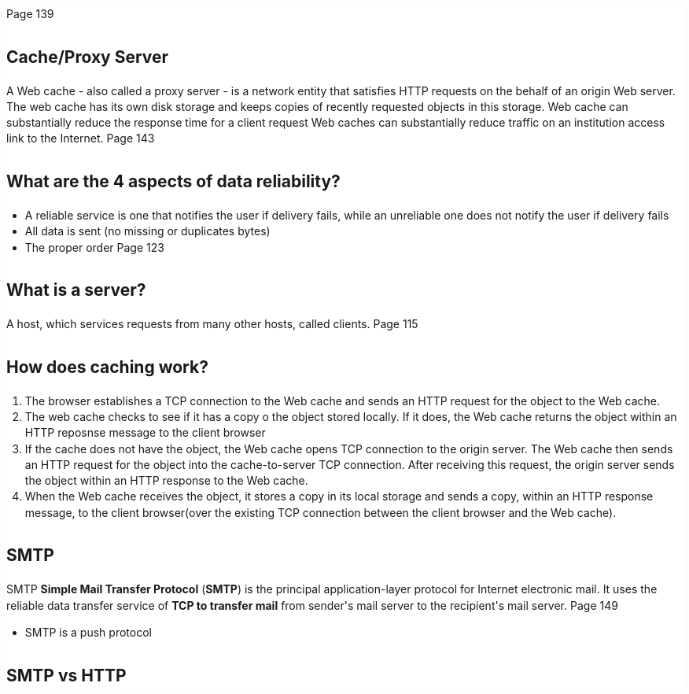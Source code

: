 Page 139



## Cache/Proxy Server

A Web cache - also called a proxy server - is a network entity that satisfies HTTP requests on the behalf of an origin Web server. The web cache has its own disk storage and keeps copies of recently requested objects in this storage. Web cache can substantially reduce the response time for a client request Web caches can substantially reduce traffic on an institution access link to the Internet.  Page 143





## What are the 4 aspects of data reliability?
- A reliable service is one that notifies the user if delivery fails, while an unreliable one does not notify the user if delivery fails
- All data is sent (no missing or duplicates bytes)
- The proper order
Page 123
## What is a server?
A host, which services requests from many other hosts, called clients. Page 115


## How does caching work?

1. The browser establishes a TCP connection to the Web cache and sends an HTTP request for the object to the Web cache.
2. The web cache checks to see if it has a copy o the object stored locally. If it does, the Web cache returns the object within an HTTP reposnse message to the client browser
3. If the cache does not have the object, the Web cache opens TCP connection to the origin server. The Web cache then sends an HTTP request for the object into the cache-to-server TCP connection. After receiving this request, the origin server sends the object within an HTTP response to the Web cache. 
4. When the Web cache receives the object, it stores a copy in its local storage and sends a copy, within an HTTP response message, to the client browser(over the existing TCP connection between the client browser and the Web cache). 






## SMTP

SMTP **Simple Mail Transfer Protocol** (**SMTP**)  is the principal application-layer protocol for Internet electronic mail. It uses the reliable data transfer service of **TCP to transfer mail** from sender's mail server to the recipient's mail server. Page 149

- SMTP is a push protocol

## SMTP vs HTTP
